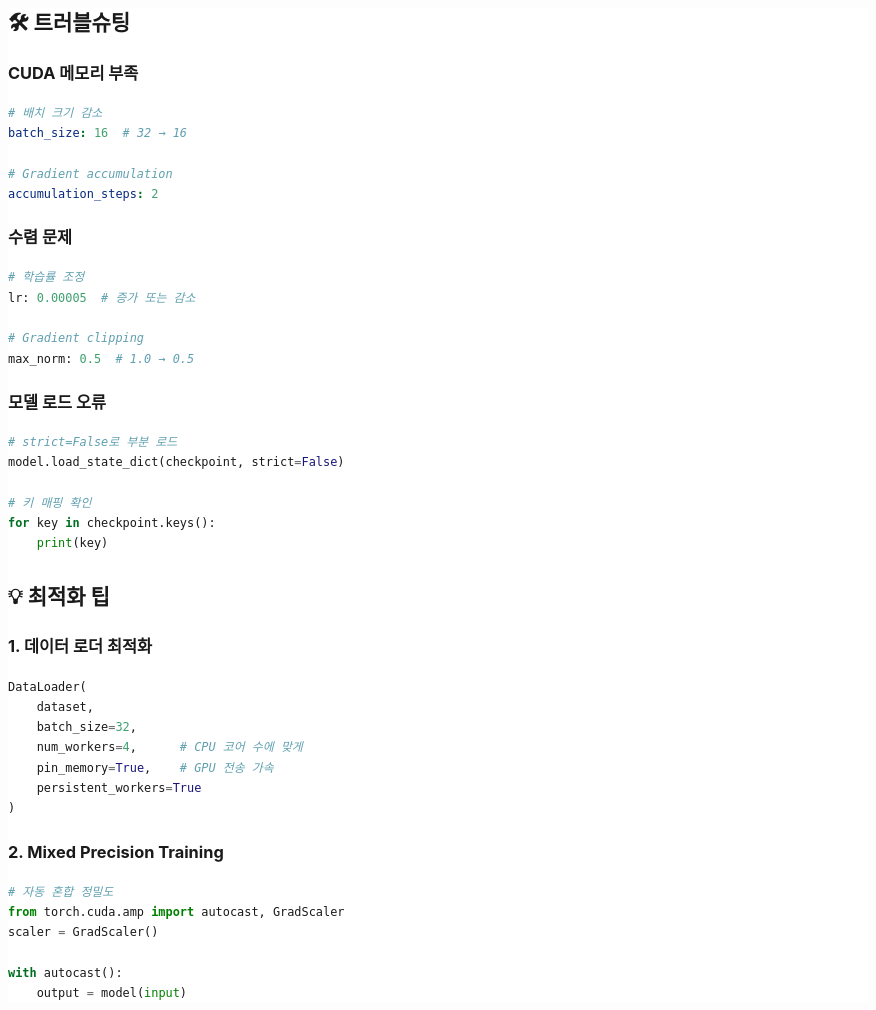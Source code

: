 ## 🛠️ 트러블슈팅

### CUDA 메모리 부족
```yaml
# 배치 크기 감소
batch_size: 16  # 32 → 16

# Gradient accumulation
accumulation_steps: 2
```

### 수렴 문제
```python
# 학습률 조정
lr: 0.00005  # 증가 또는 감소

# Gradient clipping
max_norm: 0.5  # 1.0 → 0.5
```

### 모델 로드 오류
```python
# strict=False로 부분 로드
model.load_state_dict(checkpoint, strict=False)

# 키 매핑 확인
for key in checkpoint.keys():
    print(key)
```

## 💡 최적화 팁

### 1. 데이터 로더 최적화
```python
DataLoader(
    dataset,
    batch_size=32,
    num_workers=4,      # CPU 코어 수에 맞게
    pin_memory=True,    # GPU 전송 가속
    persistent_workers=True
)
```

### 2. Mixed Precision Training
```python
# 자동 혼합 정밀도
from torch.cuda.amp import autocast, GradScaler
scaler = GradScaler()

with autocast():
    output = model(input)
```
